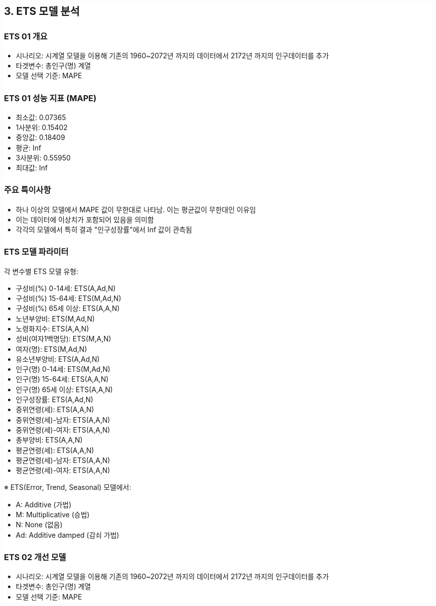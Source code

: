 
## 3. ETS 모델 분석

### ETS 01 개요
- 시나리오: 시계열 모델을 이용해 기존의 1960~2072년 까지의 데이터에서 2172년 까지의 인구데이터를 추가
- 타겟변수: 총인구(명) 계열
- 모델 선택 기준: MAPE

### ETS 01 성능 지표 (MAPE)
- 최소값: 0.07365
- 1사분위: 0.15402
- 중앙값: 0.18409
- 평균: Inf
- 3사분위: 0.55950
- 최대값: Inf

### 주요 특이사항
- 하나 이상의 모델에서 MAPE 값이 무한대로 나타남. 이는 평균값이 무한대인 이유임
- 이는 데이터에 이상치가 포함되어 있음을 의미함
- 각각의 모델에서 특히 결과 "인구성장률"에서 Inf 값이 관측됨

### ETS 모델 파라미터
각 변수별 ETS 모델 유형:
- 구성비(%) 0-14세: ETS(A,Ad,N)
- 구성비(%) 15-64세: ETS(M,Ad,N)
- 구성비(%) 65세 이상: ETS(A,A,N)
- 노년부양비: ETS(M,Ad,N)
- 노령화지수: ETS(A,A,N)
- 성비(여자1백명당): ETS(M,A,N)
- 여자(명): ETS(M,Ad,N)
- 유소년부양비: ETS(A,Ad,N)
- 인구(명) 0-14세: ETS(M,Ad,N)
- 인구(명) 15-64세: ETS(A,A,N)
- 인구(명) 65세 이상: ETS(A,A,N)
- 인구성장률: ETS(A,Ad,N)
- 중위연령(세): ETS(A,A,N)
- 중위연령(세)-남자: ETS(A,A,N)
- 중위연령(세)-여자: ETS(A,A,N)
- 총부양비: ETS(A,A,N)
- 평균연령(세): ETS(A,A,N)
- 평균연령(세)-남자: ETS(A,A,N)
- 평균연령(세)-여자: ETS(A,A,N)

※ ETS(Error, Trend, Seasonal) 모델에서:
- A: Additive (가법)
- M: Multiplicative (승법)
- N: None (없음)
- Ad: Additive damped (감쇠 가법)

### ETS 02 개선 모델
- 시나리오: 시계열 모델을 이용해 기존의 1960~2072년 까지의 데이터에서 2172년 까지의 인구데이터를 추가
- 타겟변수: 총인구(명) 계열
- 모델 선택 기준: MAPE
